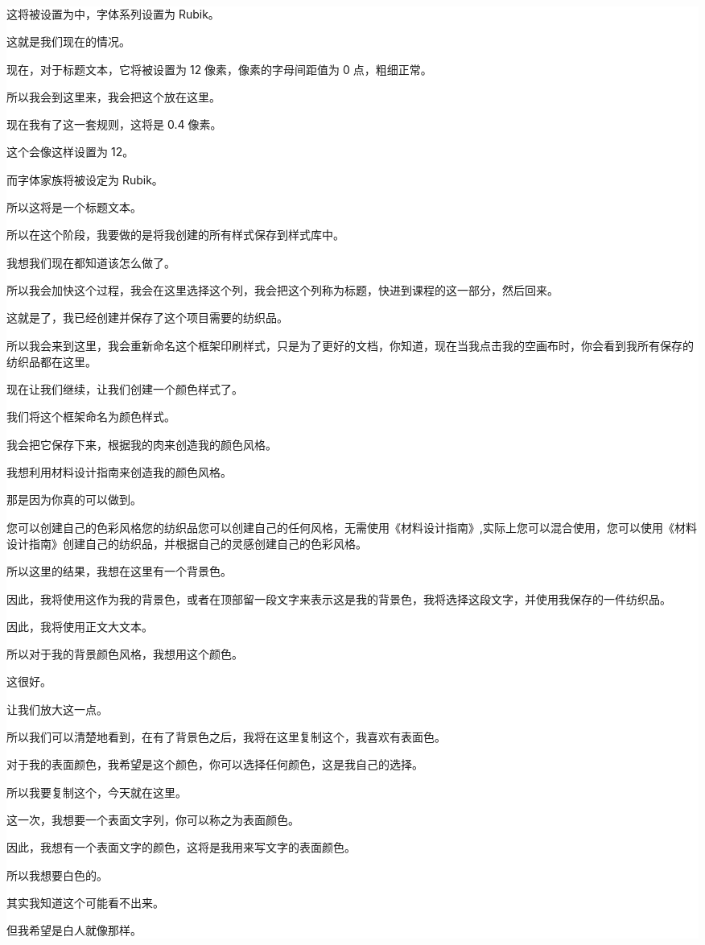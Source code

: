 这将被设置为中，字体系列设置为 Rubik。

这就是我们现在的情况。

现在，对于标题文本，它将被设置为 12 像素，像素的字母间距值为 0 点，粗细正常。

所以我会到这里来，我会把这个放在这里。

现在我有了这一套规则，这将是 0.4 像素。

这个会像这样设置为 12。

而字体家族将被设定为 Rubik。

所以这将是一个标题文本。

所以在这个阶段，我要做的是将我创建的所有样式保存到样式库中。

我想我们现在都知道该怎么做了。

所以我会加快这个过程，我会在这里选择这个列，我会把这个列称为标题，快进到课程的这一部分，然后回来。

这就是了，我已经创建并保存了这个项目需要的纺织品。

所以我会来到这里，我会重新命名这个框架印刷样式，只是为了更好的文档，你知道，现在当我点击我的空画布时，你会看到我所有保存的纺织品都在这里。

现在让我们继续，让我们创建一个颜色样式了。

我们将这个框架命名为颜色样式。

我会把它保存下来，根据我的肉来创造我的颜色风格。

我想利用材料设计指南来创造我的颜色风格。

那是因为你真的可以做到。

您可以创建自己的色彩风格您的纺织品您可以创建自己的任何风格，无需使用《材料设计指南》,实际上您可以混合使用，您可以使用《材料设计指南》创建自己的纺织品，并根据自己的灵感创建自己的色彩风格。

所以这里的结果，我想在这里有一个背景色。

因此，我将使用这作为我的背景色，或者在顶部留一段文字来表示这是我的背景色，我将选择这段文字，并使用我保存的一件纺织品。

因此，我将使用正文大文本。

所以对于我的背景颜色风格，我想用这个颜色。

这很好。

让我们放大这一点。

所以我们可以清楚地看到，在有了背景色之后，我将在这里复制这个，我喜欢有表面色。

对于我的表面颜色，我希望是这个颜色，你可以选择任何颜色，这是我自己的选择。

所以我要复制这个，今天就在这里。

这一次，我想要一个表面文字列，你可以称之为表面颜色。

因此，我想有一个表面文字的颜色，这将是我用来写文字的表面颜色。

所以我想要白色的。

其实我知道这个可能看不出来。

但我希望是白人就像那样。
